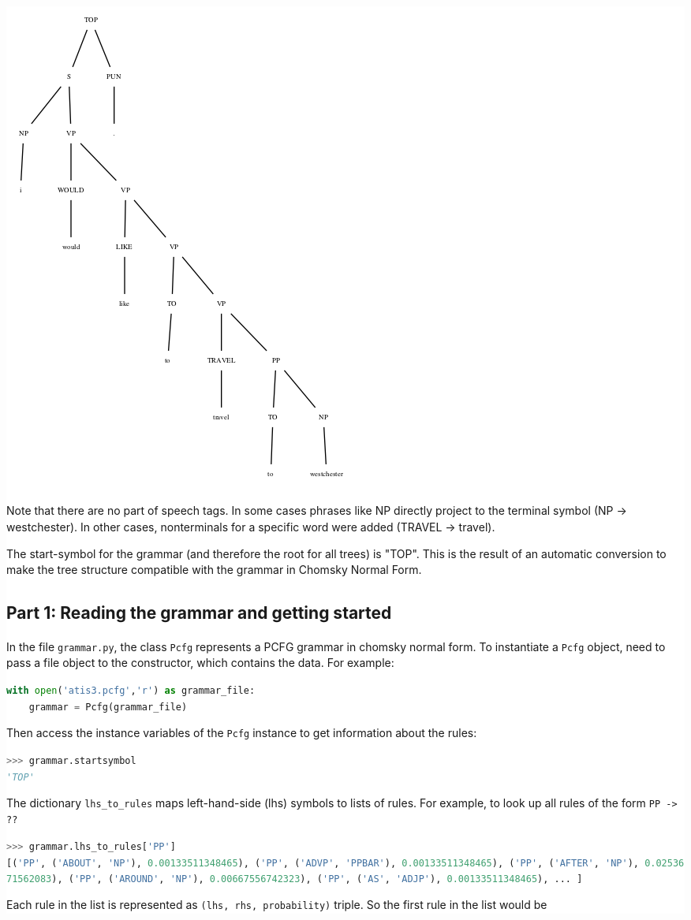 ![tree](westchester_tree.png)

Note that there are no part of speech tags. In some cases phrases like NP directly project to the terminal symbol (NP -> westchester). In other cases, nonterminals for a specific word were added (TRAVEL -> travel).

The start-symbol for the grammar (and therefore the root for all trees) is "TOP". This is the result of an automatic conversion to make the tree structure compatible with the grammar in Chomsky Normal Form. 


## Part 1: Reading the grammar and getting started
In the file `grammar.py`, the class `Pcfg` represents a PCFG grammar in chomsky normal form. To instantiate a `Pcfg` object, need to pass a file object to the constructor, which contains the data. For example: 
```python
with open('atis3.pcfg','r') as grammar_file: 
    grammar = Pcfg(grammar_file)
```
Then access the instance variables of the `Pcfg` instance to get information about the rules: 
```python
>>> grammar.startsymbol
'TOP'
```
The dictionary `lhs_to_rules` maps left-hand-side (lhs) symbols to lists of rules. For example, to look up all rules of the form `PP -> ??`
```python
>>> grammar.lhs_to_rules['PP']
[('PP', ('ABOUT', 'NP'), 0.00133511348465), ('PP', ('ADVP', 'PPBAR'), 0.00133511348465), ('PP', ('AFTER', 'NP'), 0.0253671562083), ('PP', ('AROUND', 'NP'), 0.00667556742323), ('PP', ('AS', 'ADJP'), 0.00133511348465), ... ]
```
Each rule in the list is represented as `(lhs, rhs, probability)` triple. So the first rule in the list would be 